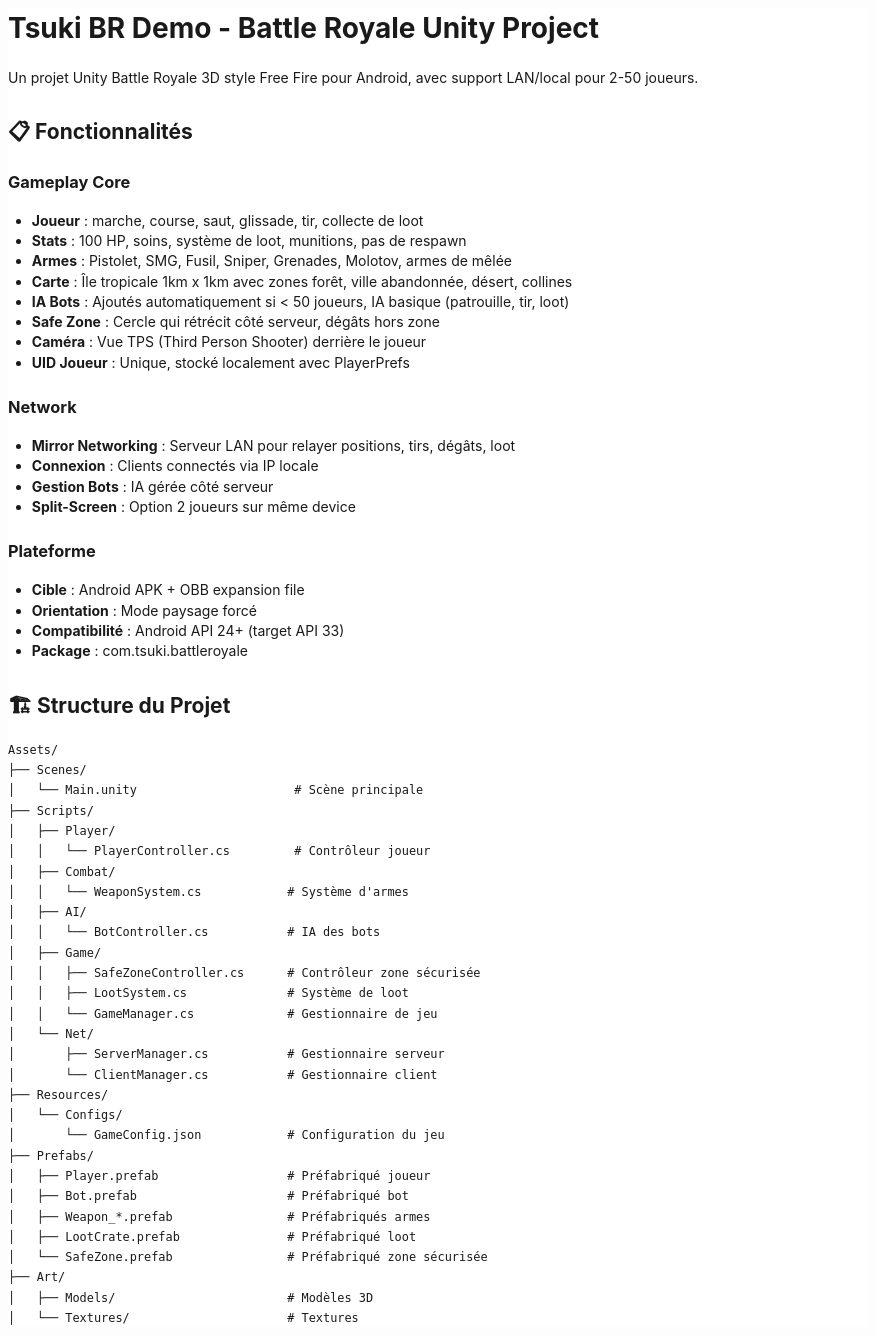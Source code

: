 # Tsuki BR Demo - Battle Royale Unity Project

Un projet Unity Battle Royale 3D style Free Fire pour Android, avec support LAN/local pour 2-50 joueurs.

## 📋 Fonctionnalités

### Gameplay Core
- **Joueur** : marche, course, saut, glissade, tir, collecte de loot
- **Stats** : 100 HP, soins, système de loot, munitions, pas de respawn
- **Armes** : Pistolet, SMG, Fusil, Sniper, Grenades, Molotov, armes de mêlée
- **Carte** : Île tropicale 1km x 1km avec zones forêt, ville abandonnée, désert, collines
- **IA Bots** : Ajoutés automatiquement si < 50 joueurs, IA basique (patrouille, tir, loot)
- **Safe Zone** : Cercle qui rétrécit côté serveur, dégâts hors zone
- **Caméra** : Vue TPS (Third Person Shooter) derrière le joueur
- **UID Joueur** : Unique, stocké localement avec PlayerPrefs

### Network
- **Mirror Networking** : Serveur LAN pour relayer positions, tirs, dégâts, loot
- **Connexion** : Clients connectés via IP locale
- **Gestion Bots** : IA gérée côté serveur
- **Split-Screen** : Option 2 joueurs sur même device

### Plateforme
- **Cible** : Android APK + OBB expansion file
- **Orientation** : Mode paysage forcé
- **Compatibilité** : Android API 24+ (target API 33)
- **Package** : com.tsuki.battleroyale

## 🏗️ Structure du Projet

```
Assets/
├── Scenes/
│   └── Main.unity                      # Scène principale
├── Scripts/
│   ├── Player/
│   │   └── PlayerController.cs         # Contrôleur joueur
│   ├── Combat/
│   │   └── WeaponSystem.cs            # Système d'armes
│   ├── AI/
│   │   └── BotController.cs           # IA des bots
│   ├── Game/
│   │   ├── SafeZoneController.cs      # Contrôleur zone sécurisée
│   │   ├── LootSystem.cs              # Système de loot
│   │   └── GameManager.cs             # Gestionnaire de jeu
│   └── Net/
│       ├── ServerManager.cs           # Gestionnaire serveur
│       └── ClientManager.cs           # Gestionnaire client
├── Resources/
│   └── Configs/
│       └── GameConfig.json            # Configuration du jeu
├── Prefabs/
│   ├── Player.prefab                  # Préfabriqué joueur
│   ├── Bot.prefab                     # Préfabriqué bot
│   ├── Weapon_*.prefab                # Préfabriqués armes
│   ├── LootCrate.prefab               # Préfabriqué loot
│   └── SafeZone.prefab                # Préfabriqué zone sécurisée
├── Art/
│   ├── Models/                        # Modèles 3D
│   └── Textures/                      # Textures
```